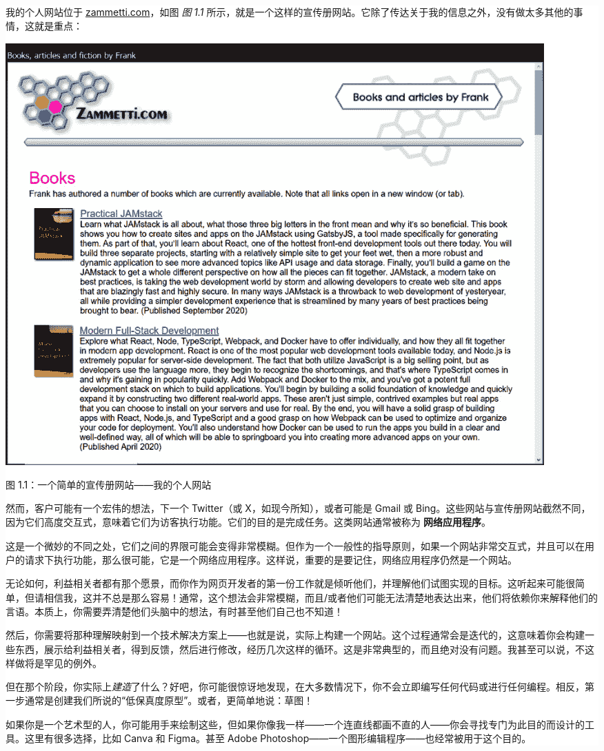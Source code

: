 我的个人网站位于 [zammetti.com](http://zammetti.com)，如图 *图 1.1* 所示，就是一个这样的宣传册网站。它除了传达关于我的信息之外，没有做太多其他的事情，这就是重点：

![图 1.1：一个简单的宣传册网站——我的个人网站](img/B18315_01_1.jpg)

图 1.1：一个简单的宣传册网站——我的个人网站

然而，客户可能有一个宏伟的想法，下一个 Twitter（或 X，如现今所知），或者可能是 Gmail 或 Bing。这些网站与宣传册网站截然不同，因为它们高度交互式，意味着它们为访客执行功能。它们的目的是完成任务。这类网站通常被称为 **网络应用程序**。

这是一个微妙的不同之处，它们之间的界限可能会变得非常模糊。但作为一个一般性的指导原则，如果一个网站非常交互式，并且可以在用户的请求下执行功能，那么很可能，它是一个网络应用程序。这样说，重要的是要记住，网络应用程序仍然是一个网站。

无论如何，利益相关者都有那个愿景，而你作为网页开发者的第一份工作就是倾听他们，并理解他们试图实现的目标。这听起来可能很简单，但请相信我，这并不总是那么容易！通常，这个想法会非常模糊，而且/或者他们可能无法清楚地表达出来，他们将依赖你来解释他们的言语。本质上，你需要弄清楚他们头脑中的想法，有时甚至他们自己也不知道！

然后，你需要将那种理解映射到一个技术解决方案上——也就是说，实际上构建一个网站。这个过程通常会是迭代的，这意味着你会构建一些东西，展示给利益相关者，得到反馈，然后进行修改，经历几次这样的循环。这是非常典型的，而且绝对没有问题。我甚至可以说，不这样做将是罕见的例外。

但在那个阶段，你实际上*建造*了什么？好吧，你可能很惊讶地发现，在大多数情况下，你不会立即编写任何代码或进行任何编程。相反，第一步通常是创建我们所说的“低保真度原型”。或者，更简单地说：草图！

如果你是一个艺术型的人，你可能用手来绘制这些，但如果你像我一样——一个连直线都画不直的人——你会寻找专门为此目的而设计的工具。这里有很多选择，比如 Canva 和 Figma。甚至 Adobe Photoshop——一个图形编辑程序——也经常被用于这个目的。
